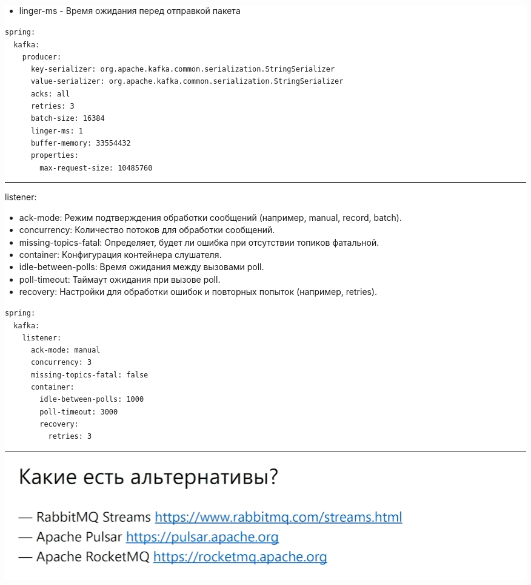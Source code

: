 - linger-ms - Время ожидания перед отправкой пакета

```dockerfile
spring:
  kafka:
    producer:
      key-serializer: org.apache.kafka.common.serialization.StringSerializer
      value-serializer: org.apache.kafka.common.serialization.StringSerializer
      acks: all
      retries: 3
      batch-size: 16384
      linger-ms: 1
      buffer-memory: 33554432
      properties:
        max-request-size: 10485760
```
---	
listener:

- ack-mode: Режим подтверждения обработки сообщений (например, manual, record, batch).
- concurrency: Количество потоков для обработки сообщений.
- missing-topics-fatal: Определяет, будет ли ошибка при отсутствии топиков фатальной.
- container: Конфигурация контейнера слушателя.
- idle-between-polls: Время ожидания между вызовами poll.
- poll-timeout: Таймаут ожидания при вызове poll.
- recovery: Настройки для обработки ошибок и повторных попыток (например, retries).
```dockerfile
spring:
  kafka:
    listener:
      ack-mode: manual
      concurrency: 3
      missing-topics-fatal: false
      container:
        idle-between-polls: 1000
        poll-timeout: 3000
        recovery:
          retries: 3
```
---

![альтернативы Kafka.png](src/main/resources/image/альтернативы%20Kafka.png)
